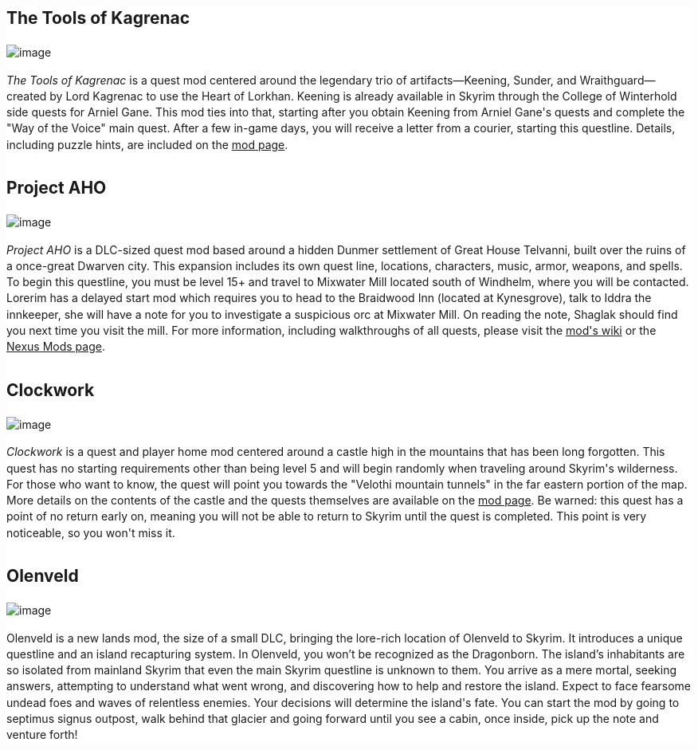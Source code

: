 ## The Tools of Kagrenac

![image](https://i.imgur.com/sUSznKy.png)

*The Tools of Kagrenac* is a quest mod centered around the legendary trio of artifacts—Keening, Sunder, and Wraithguard—created by Lord Kagrenac to use the Heart of Lorkhan. Keening is already available in Skyrim through the College of Winterhold side quests for Arniel Gane. This mod ties into that, starting after you obtain Keening from Arniel Gane's quests and complete the "Way of the Voice" main quest. After a few in-game days, you will receive a letter from a courier, starting this questline. Details, including puzzle hints, are included on the [mod page](https://www.nexusmods.com/skyrimspecialedition/mods/14168).

## Project AHO

![image](https://staticdelivery.nexusmods.com/mods/1704/images/15996/15996-1521738495-1159963936.jpeg)

*Project AHO* is a DLC-sized quest mod based around a hidden Dunmer settlement of Great House Telvanni, built over the ruins of a once-great Dwarven city. This expansion includes its own quest line, locations, characters, music, armor, weapons, and spells. To begin this questline, you must be level 15+ and travel to Mixwater Mill located south of Windhelm, where you will be contacted. Lorerim has a delayed start mod which requires you to head to the Braidwood Inn (located at Kynesgrove), talk to Iddra the innkeeper, she will have a note for you to investigate a suspicious orc at Mixwater Mill. On reading the note, Shaglak should find you next time you visit the mill. For more information, including walkthroughs of all quests, please visit the [mod's wiki](https://tes-mods.fandom.com/wiki/Project_AHO) or the [Nexus Mods page](https://www.nexusmods.com/skyrimspecialedition/mods/15996).

## Clockwork

![image](https://staticdelivery.nexusmods.com/mods/1704/images/77809-12-1470886331.jpg)

*Clockwork* is a quest and player home mod centered around a castle high in the mountains that has been long forgotten. This quest has no starting requirements other than being level 5 and will begin randomly when traveling around Skyrim's wilderness. For those who want to know, the quest will point you towards the "Velothi mountain tunnels" in the far eastern portion of the map. More details on the contents of the castle and the quests themselves are available on the [mod page](https://www.nexusmods.com/skyrimspecialedition/mods/4155). Be warned: this quest has a point of no return early on, meaning you will not be able to return to Skyrim until the quest is completed. This point is very noticeable, so you won't miss it.

## Olenveld
![image](https://staticdelivery.nexusmods.com/mods/1704/images/133579/133579-1731179223-1305273090.jpeg)

Olenveld is a new lands mod, the size of a small DLC, bringing the lore-rich location of Olenveld to Skyrim. It introduces a unique questline and an island recapturing system. In Olenveld, you won’t be recognized as the Dragonborn. The island’s inhabitants are so isolated from mainland Skyrim that even the main Skyrim questline is unknown to them. You arrive as a mere mortal, seeking answers, attempting to understand what went wrong, and discovering how to help and restore the island. Expect to face fearsome undead foes and waves of relentless enemies. Your decisions will determine the island's fate. You can start the mod by going to septimus signus outpost, walk behind that glacier and going forward until you see a cabin, once inside, pick up the note and venture forth!
